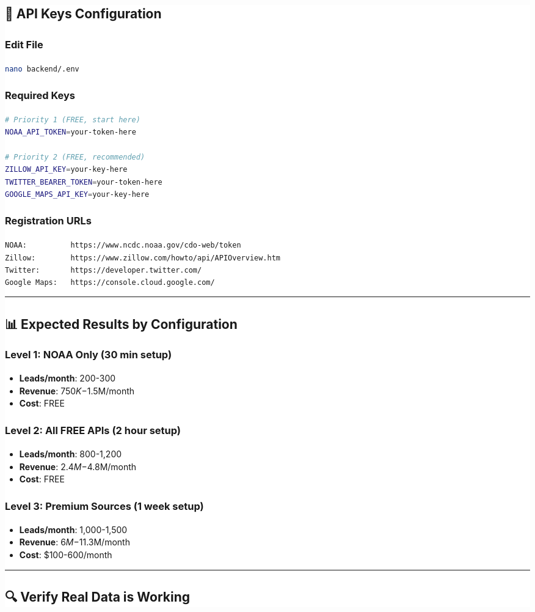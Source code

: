 
## 🔧 API Keys Configuration

### Edit File
```bash
nano backend/.env
```

### Required Keys
```bash
# Priority 1 (FREE, start here)
NOAA_API_TOKEN=your-token-here

# Priority 2 (FREE, recommended)
ZILLOW_API_KEY=your-key-here
TWITTER_BEARER_TOKEN=your-token-here
GOOGLE_MAPS_API_KEY=your-key-here
```

### Registration URLs
```
NOAA:          https://www.ncdc.noaa.gov/cdo-web/token
Zillow:        https://www.zillow.com/howto/api/APIOverview.htm
Twitter:       https://developer.twitter.com/
Google Maps:   https://console.cloud.google.com/
```

---

## 📊 Expected Results by Configuration

### Level 1: NOAA Only (30 min setup)
- **Leads/month**: 200-300
- **Revenue**: $750K-$1.5M/month
- **Cost**: FREE

### Level 2: All FREE APIs (2 hour setup)
- **Leads/month**: 800-1,200
- **Revenue**: $2.4M-$4.8M/month
- **Cost**: FREE

### Level 3: Premium Sources (1 week setup)
- **Leads/month**: 1,000-1,500
- **Revenue**: $6M-$11.3M/month
- **Cost**: $100-600/month

---

## 🔍 Verify Real Data is Working
